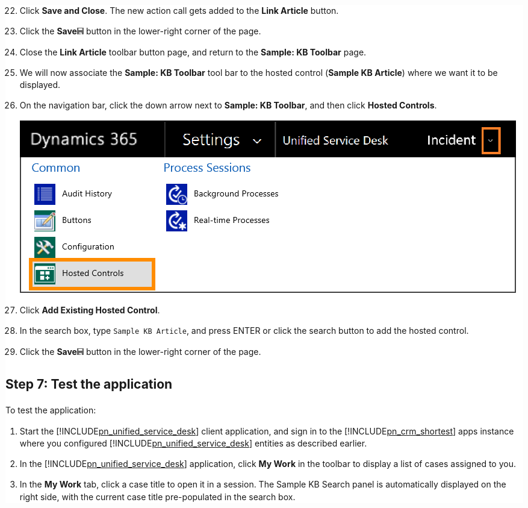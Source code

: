 22. Click **Save and Close**. The new action call gets added to the **Link Article** button.  

23. Click the **Save**![Auto save button](../unified-service-desk/media/crm-itpro-cust-autosaveicon.png "Auto save button") button in the lower-right corner of the page.  

24. Close the **Link Article** toolbar button page, and return to the **Sample: KB Toolbar** page.  

25. We will now associate the **Sample: KB Toolbar** tool bar to the hosted control (**Sample KB Article**) where we want it to be displayed.  

26. On the navigation bar, click the down arrow next to **Sample: KB Toolbar**, and then click **Hosted Controls**.  

    ![Add tool bar to a hosted control](../unified-service-desk/media/usd-addtoolbartohostedcontrol.png "Add tool bar to a hosted control")  

27. Click **Add Existing Hosted Control**.  

28. In the search box, type `Sample KB Article`, and press ENTER or click the search button to add the hosted control.  

29. Click the **Save**![Auto save button](../unified-service-desk/media/crm-itpro-cust-autosaveicon.png "Auto save button") button in the lower-right corner of the page.  

<a name="Step7"></a>   
## Step 7: Test the application  
 To test the application:  

1. Start the [!INCLUDE[pn_unified_service_desk](../includes/pn-unified-service-desk.md)] client application, and sign in to the [!INCLUDE[pn_crm_shortest](../includes/pn-crm-shortest.md)] apps instance where you configured [!INCLUDE[pn_unified_service_desk](../includes/pn-unified-service-desk.md)] entities as described earlier.  

2. In the [!INCLUDE[pn_unified_service_desk](../includes/pn-unified-service-desk.md)] application, click **My Work** in the toolbar to display a list of cases assigned to you.  

3. In the **My Work** tab, click a case title to open it in a session. The Sample KB Search panel is automatically displayed on the right side, with the current case title pre-populated in the search box.  
